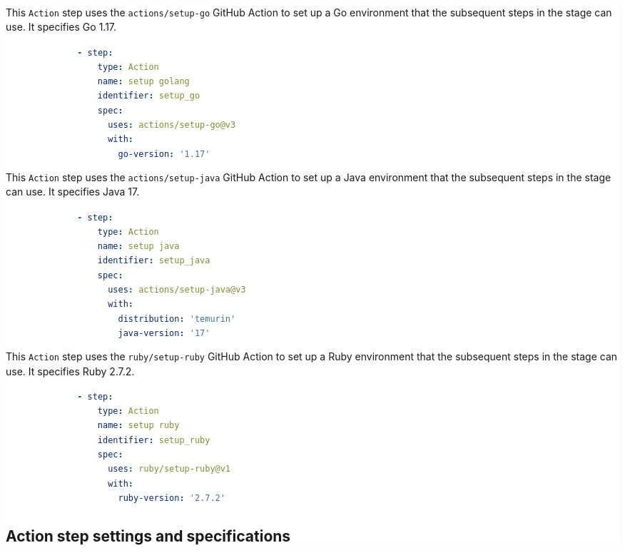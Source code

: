 This `Action` step uses the `actions/setup-go` GitHub Action to set up a Go environment that the subsequent steps in the stage can use. It specifies Go 1.17.

```yaml
              - step:
                  type: Action
                  name: setup golang
                  identifier: setup_go
                  spec:
                    uses: actions/setup-go@v3
                    with:
                      go-version: '1.17'
```

</TabItem>
<TabItem value="Java" label="Setup Java">

This `Action` step uses the `actions/setup-java` GitHub Action to set up a Java environment that the subsequent steps in the stage can use. It specifies Java 17.

```yaml
              - step:
                  type: Action
                  name: setup java
                  identifier: setup_java
                  spec:
                    uses: actions/setup-java@v3
                    with:
                      distribution: 'temurin'
                      java-version: '17'
```

</TabItem>
<TabItem value="Ruby" label="Setup Ruby">

This `Action` step uses the `ruby/setup-ruby` GitHub Action to set up a Ruby environment that the subsequent steps in the stage can use. It specifies Ruby 2.7.2.

```yaml
              - step:
                  type: Action
                  name: setup ruby
                  identifier: setup_ruby
                  spec:
                    uses: ruby/setup-ruby@v1
                    with:
                      ruby-version: '2.7.2'
```

</TabItem>
</Tabs>

## Action step settings and specifications

<Tabs>
  <TabItem value="YAML" label="YAML editor" default>
